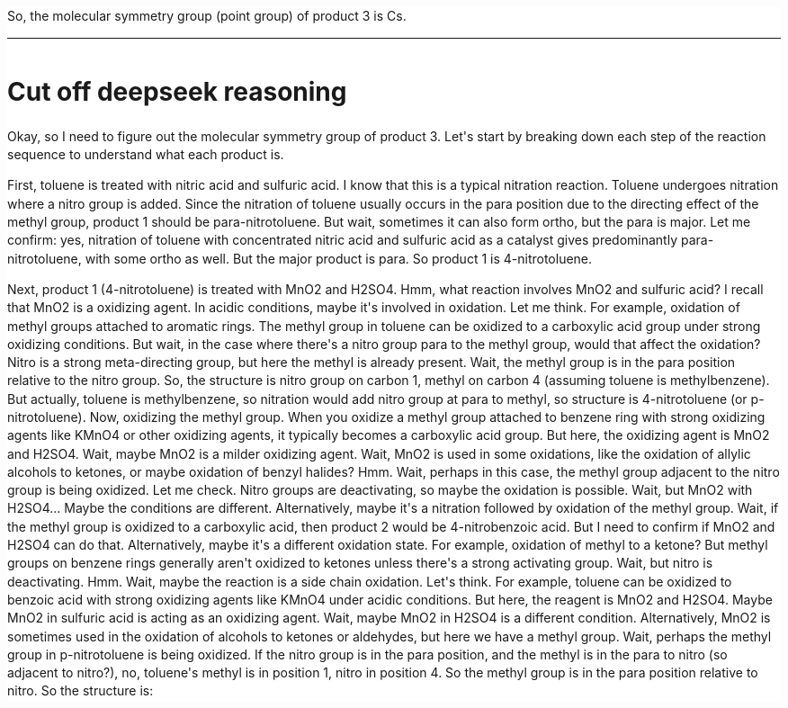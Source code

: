 So, the molecular symmetry group (point group) of product 3 is Cs.

---

# Cut off deepseek reasoning

Okay, so I need to figure out the molecular symmetry group of product 3. Let's start by breaking down each step of the reaction sequence to understand what each product is. 

First, toluene is treated with nitric acid and sulfuric acid. I know that this is a typical nitration reaction. Toluene undergoes nitration where a nitro group is added. Since the nitration of toluene usually occurs in the para position due to the directing effect of the methyl group, product 1 should be para-nitrotoluene. But wait, sometimes it can also form ortho, but the para is major. Let me confirm: yes, nitration of toluene with concentrated nitric acid and sulfuric acid as a catalyst gives predominantly para-nitrotoluene, with some ortho as well. But the major product is para. So product 1 is 4-nitrotoluene.

Next, product 1 (4-nitrotoluene) is treated with MnO2 and H2SO4. Hmm, what reaction involves MnO2 and sulfuric acid? I recall that MnO2 is a oxidizing agent. In acidic conditions, maybe it's involved in oxidation. Let me think. For example, oxidation of methyl groups attached to aromatic rings. The methyl group in toluene can be oxidized to a carboxylic acid group under strong oxidizing conditions. But wait, in the case where there's a nitro group para to the methyl group, would that affect the oxidation? Nitro is a strong meta-directing group, but here the methyl is already present. Wait, the methyl group is in the para position relative to the nitro group. So, the structure is nitro group on carbon 1, methyl on carbon 4 (assuming toluene is methylbenzene). But actually, toluene is methylbenzene, so nitration would add nitro group at para to methyl, so structure is 4-nitrotoluene (or p-nitrotoluene). Now, oxidizing the methyl group. When you oxidize a methyl group attached to benzene ring with strong oxidizing agents like KMnO4 or other oxidizing agents, it typically becomes a carboxylic acid group. But here, the oxidizing agent is MnO2 and H2SO4. Wait, maybe MnO2 is a milder oxidizing agent. Wait, MnO2 is used in some oxidations, like the oxidation of allylic alcohols to ketones, or maybe oxidation of benzyl halides? Hmm. Wait, perhaps in this case, the methyl group adjacent to the nitro group is being oxidized. Let me check. Nitro groups are deactivating, so maybe the oxidation is possible. Wait, but MnO2 with H2SO4... Maybe the conditions are different. Alternatively, maybe it's a nitration followed by oxidation of the methyl group. Wait, if the methyl group is oxidized to a carboxylic acid, then product 2 would be 4-nitrobenzoic acid. But I need to confirm if MnO2 and H2SO4 can do that. Alternatively, maybe it's a different oxidation state. For example, oxidation of methyl to a ketone? But methyl groups on benzene rings generally aren't oxidized to ketones unless there's a strong activating group. Wait, but nitro is deactivating. Hmm. Wait, maybe the reaction is a side chain oxidation. Let's think. For example, toluene can be oxidized to benzoic acid with strong oxidizing agents like KMnO4 under acidic conditions. But here, the reagent is MnO2 and H2SO4. Maybe MnO2 in sulfuric acid is acting as an oxidizing agent. Wait, maybe MnO2 in H2SO4 is a different condition. Alternatively, MnO2 is sometimes used in the oxidation of alcohols to ketones or aldehydes, but here we have a methyl group. Wait, perhaps the methyl group in p-nitrotoluene is being oxidized. If the nitro group is in the para position, and the methyl is in the para to nitro (so adjacent to nitro?), no, toluene's methyl is in position 1, nitro in position 4. So the methyl group is in the para position relative to nitro. So the structure is:
